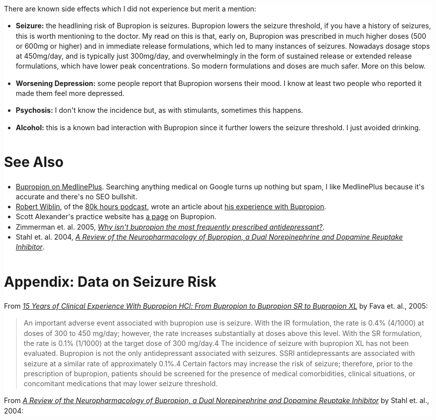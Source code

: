 [des]: https://medlineplus.gov/druginfo/meds/a602002.html
[ano]: https://en.wikipedia.org/wiki/Anorectic

There are known side effects which I did not experience but merit a mention:

- **Seizure:** the headlining risk of Bupropion is seizures. Bupropion lowers
  the seizure threshold, if you have a history of seizures, this is worth
  mentioning to the doctor. My read on this is that, early on, Bupropion was
  prescribed in much higher doses (500 or 600mg or higher) and in immediate release
  formulations, which led to many instances of seizures. Nowadays dosage stops
  at 450mg/day, and is typically just 300mg/day, and overwhelmingly in the form
  of sustained release or extended release formulations, which have lower peak
  concentrations. So modern formulations and doses are much safer. More on this below.

- **Worsening Depression:** some people report that Bupropion worsens their
  mood. I know at least two people who reported it made them feel more
  depressed.
- **Psychosis:** I don't know the incidence but, as with stimulants, sometimes
  this happens.
- **Alcohol:** this is a known bad interaction with Bupropion since it further
  lowers the seizure threshold. I just avoided drinking.

# See Also

- [Bupropion on MedlinePlus][medline]. Searching anything medical on Google
  turns up nothing but spam, I like MedlinePlus because it's accurate and
  there's no SEO bullshit.
- [Robert Wiblin][wiblin], of the [80k hours podcast][80k], wrote an article
  about [his experience with Bupropion][wiblinbup].
- Scott Alexander's practice website has [a page][lorien] on Bupropion.
- Zimmerman et. al. 2005, [_Why isn't bupropion the most frequently prescribed antidepressant?_][zimmerman2005].
- Stahl et. al. 2004, [_A Review of the Neuropharmacology of Bupropion, a Dual Norepinephrine and Dopamine Reuptake Inhibitor_][stahl2004].

[medline]: https://medlineplus.gov/druginfo/meds/a695033.html
[wiblin]: https://www.robwiblin.com/
[80k]: https://80000hours.org/
[wiblinbup]: https://docs.google.com/document/d/1niiV8I4cgk_xZ1Blou15ImPmqXU4eb_li9eRVp5NgYo/edit
[lorien]: https://lorienpsych.com/2020/10/25/wellbutrin/
[zimmerman2005]: https://pubmed.ncbi.nlm.nih.gov/15889947/

# Appendix: Data on Seizure Risk

From [_15 Years of Clinical Experience With Bupropion HCl: From Bupropion to Bupropion SR to Bupropion XL_][fava2005] by Fava et. al., 2005:

>An important adverse event associated with bupropion use is seizure. With the
>IR formulation, the rate is 0.4% (4/1000) at doses of 300 to 450 mg/day;
>however, the rate increases substantially at doses above this level. With the
>SR formulation, the rate is 0.1% (1/1000) at the target dose of 300 mg/day.4
>The incidence of seizure with bupropion XL has not been evaluated. Bupropion is
>not the only antidepressant associated with seizures. SSRI antidepressants are
>associated with seizure at a similar rate of approximately 0.1%.4 Certain
>factors may increase the risk of seizure; therefore, prior to the prescription
>of bupropion, patients should be screened for the presence of medical
>comorbidities, clinical situations, or concomitant medications that may lower
>seizure threshold.

[fava2005]: https://www.ncbi.nlm.nih.gov/pmc/articles/PMC1163271/

From [_A Review of the Neuropharmacology of Bupropion, a Dual Norepinephrine and Dopamine Reuptake Inhibitor_][stahl2004] by Stahl et. al., 2004:


[flv]: https://en.wikipedia.org/wiki/Fluvoxamine
[ari]: https://en.wikipedia.org/wiki/Aripiprazole
[adj]: https://en.wikipedia.org/wiki/Adjuvant
[eps]: https://en.wikipedia.org/wiki/Extrapyramidal_symptoms
[cyp3a4]: https://en.wikipedia.org/wiki/CYP3A4
[gh]: https://github.com/eudoxia0
[td]: https://en.wikipedia.org/wiki/Tardive_dyskinesia
[molneuro]: https://neurology.mhmedical.com/book.aspx?bookID=2963
[pagonist]: https://en.wikipedia.org/wiki/Partial_agonist
[agon]: https://en.wikipedia.org/wiki/Agonist
[antagon]: https://en.wikipedia.org/wiki/Receptor_antagonist
[stab]: https://pubmed.ncbi.nlm.nih.gov/15982997/
[case]: https://academic.oup.com/ijnp/article/11/3/439/761618
[trial]: https://pubmed.ncbi.nlm.nih.gov/18759644/
[pubmed]: https://pubmed.ncbi.nlm.nih.gov/
[babbage]: https://en.wikipedia.org/wiki/Analytical_engine
[austral]: https://github.com/austral/austral
[antifeatures]: https://austral-lang.org/features
[linearrules]: https://austral-lang.org/spec/spec.html#linearity
[pacing]: https://www.ncbi.nlm.nih.gov/pmc/articles/PMC6061115/
[wiki1]: https://en.wikipedia.org/wiki/Enceladus
[wiki2]: https://en.wikipedia.org/wiki/Bombing_of_Wilhelmshaven_in_World_War_II
[tyr]: https://en.wikipedia.org/wiki/Tyrosine
[frag]: https://twitter.com/search?q=from%3Azetalyrae%20fiction%20fragment&src=typed_query&f=live
[log]: https://github.com/austral/austral/graphs/contributors
[hf]: https://en.wikipedia.org/wiki/Hyperfocus
[xeffect]: https://www.reddit.com/r/theXeffect/
[sr]: /article/effective-spaced-repetition
[bup]: https://en.wikipedia.org/wiki/Bupropion
[ndri]: https://en.wikipedia.org/wiki/Norepinephrine%E2%80%93dopamine_reuptake_inhibitor
[net]: https://en.wikipedia.org/wiki/Norepinephrine_transporter
[dat]: https://en.wikipedia.org/wiki/Dopamine_transporter#cite_ref-3
[abuse]: https://www.cambridge.org/core/services/aop-cambridge-core/content/view/DA1F5F2146346669684891102EA5141F/S1481803500012203a.pdf/seizures-induced-by-recreational-abuse-of-bupropion-tablets-via-nasal-insufflation.pdf
[todoist]: https://todoist.com/
[introaustral]: /article/introducing-austral
[eog581]: /fiction/eog581/
[pomo]: https://pomofocus.io/
[stahl2004]: https://www.ncbi.nlm.nih.gov/pmc/articles/PMC514842/
[fda]: https://www.accessdata.fda.gov/drugsatfda_docs/label/2009/020358s046s047lbl.pdf
[mood]: https://www.ranzcp.org/files/resources/college_statements/clinician/cpg/mood-disorders-cpg-2020.aspx